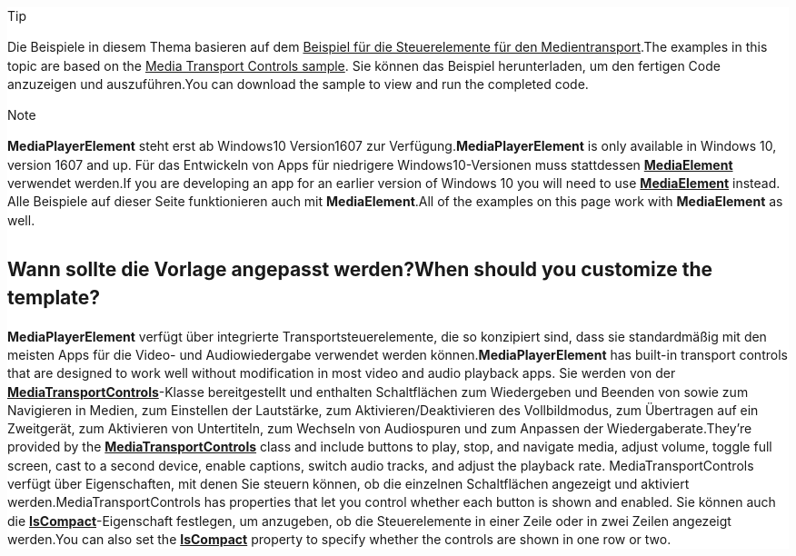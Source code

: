 > [!TIP]
> <span data-ttu-id="a5e4c-110">Die Beispiele in diesem Thema basieren auf dem [Beispiel für die Steuerelemente für den Medientransport](http://go.microsoft.com/fwlink/p/?LinkId=620023).</span><span class="sxs-lookup"><span data-stu-id="a5e4c-110">The examples in this topic are based on the [Media Transport Controls sample](http://go.microsoft.com/fwlink/p/?LinkId=620023).</span></span> <span data-ttu-id="a5e4c-111">Sie können das Beispiel herunterladen, um den fertigen Code anzuzeigen und auszuführen.</span><span class="sxs-lookup"><span data-stu-id="a5e4c-111">You can download the sample to view and run the completed code.</span></span>

> [!NOTE]
> <span data-ttu-id="a5e4c-112">**MediaPlayerElement** steht erst ab Windows10 Version1607 zur Verfügung.</span><span class="sxs-lookup"><span data-stu-id="a5e4c-112">**MediaPlayerElement** is only available in Windows 10, version 1607 and up.</span></span> <span data-ttu-id="a5e4c-113">Für das Entwickeln von Apps für niedrigere Windows10-Versionen muss stattdessen [**MediaElement**](https://msdn.microsoft.com/library/windows/apps/br242926) verwendet werden.</span><span class="sxs-lookup"><span data-stu-id="a5e4c-113">If you are developing an app for an earlier version of Windows 10 you will need to use [**MediaElement**](https://msdn.microsoft.com/library/windows/apps/br242926) instead.</span></span> <span data-ttu-id="a5e4c-114">Alle Beispiele auf dieser Seite funktionieren auch mit **MediaElement**.</span><span class="sxs-lookup"><span data-stu-id="a5e4c-114">All of the examples on this page work with **MediaElement** as well.</span></span>

## <a name="when-should-you-customize-the-template"></a><span data-ttu-id="a5e4c-115">Wann sollte die Vorlage angepasst werden?</span><span class="sxs-lookup"><span data-stu-id="a5e4c-115">When should you customize the template?</span></span>

<span data-ttu-id="a5e4c-116">**MediaPlayerElement** verfügt über integrierte Transportsteuerelemente, die so konzipiert sind, dass sie standardmäßig mit den meisten Apps für die Video- und Audiowiedergabe verwendet werden können.</span><span class="sxs-lookup"><span data-stu-id="a5e4c-116">**MediaPlayerElement** has built-in transport controls that are designed to work well without modification in most video and audio playback apps.</span></span> <span data-ttu-id="a5e4c-117">Sie werden von der [**MediaTransportControls**](https://msdn.microsoft.com/library/windows/apps/xaml/windows.ui.xaml.controls.mediatransportcontrols.aspx)-Klasse bereitgestellt und enthalten Schaltflächen zum Wiedergeben und Beenden von sowie zum Navigieren in Medien, zum Einstellen der Lautstärke, zum Aktivieren/Deaktivieren des Vollbildmodus, zum Übertragen auf ein Zweitgerät, zum Aktivieren von Untertiteln, zum Wechseln von Audiospuren und zum Anpassen der Wiedergaberate.</span><span class="sxs-lookup"><span data-stu-id="a5e4c-117">They’re provided by the [**MediaTransportControls**](https://msdn.microsoft.com/library/windows/apps/xaml/windows.ui.xaml.controls.mediatransportcontrols.aspx) class and include buttons to play, stop, and navigate media, adjust volume, toggle full screen, cast to a second device, enable captions, switch audio tracks, and adjust the playback rate.</span></span> <span data-ttu-id="a5e4c-118">MediaTransportControls verfügt über Eigenschaften, mit denen Sie steuern können, ob die einzelnen Schaltflächen angezeigt und aktiviert werden.</span><span class="sxs-lookup"><span data-stu-id="a5e4c-118">MediaTransportControls has properties that let you control whether each button is shown and enabled.</span></span> <span data-ttu-id="a5e4c-119">Sie können auch die [**IsCompact**](https://msdn.microsoft.com/library/windows/apps/xaml/windows.ui.xaml.controls.mediatransportcontrols.iscompact.aspx)-Eigenschaft festlegen, um anzugeben, ob die Steuerelemente in einer Zeile oder in zwei Zeilen angezeigt werden.</span><span class="sxs-lookup"><span data-stu-id="a5e4c-119">You can also set the [**IsCompact**](https://msdn.microsoft.com/library/windows/apps/xaml/windows.ui.xaml.controls.mediatransportcontrols.iscompact.aspx) property to specify whether the controls are shown in one row or two.</span></span>
